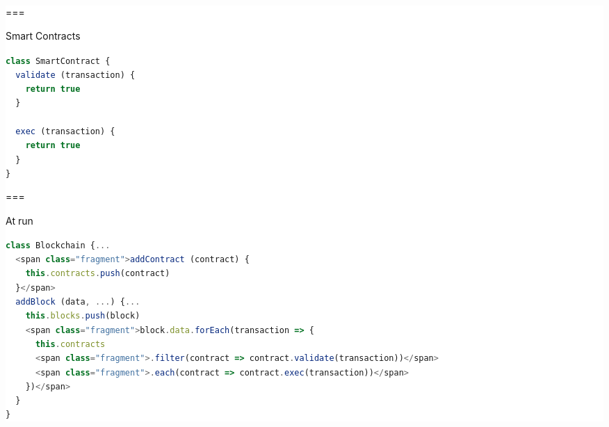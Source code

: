 ===

Smart Contracts

```js
class SmartContract {
  validate (transaction) {
    return true
  }

  exec (transaction) {
    return true
  }
}
```

===

At run

```js
class Blockchain {...
  <span class="fragment">addContract (contract) {
    this.contracts.push(contract)
  }</span>
  addBlock (data, ...) {...
    this.blocks.push(block)
    <span class="fragment">block.data.forEach(transaction => {
      this.contracts
      <span class="fragment">.filter(contract => contract.validate(transaction))</span>
      <span class="fragment">.each(contract => contract.exec(transaction))</span>
    })</span>
  }
}
```

